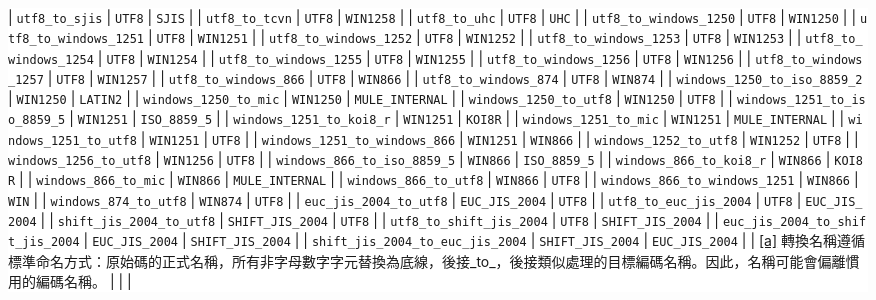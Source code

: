 | `utf8_to_sjis` | `UTF8` | `SJIS` |
| `utf8_to_tcvn` | `UTF8` | `WIN1258` |
| `utf8_to_uhc` | `UTF8` | `UHC` |
| `utf8_to_windows_1250` | `UTF8` | `WIN1250` |
| `utf8_to_windows_1251` | `UTF8` | `WIN1251` |
| `utf8_to_windows_1252` | `UTF8` | `WIN1252` |
| `utf8_to_windows_1253` | `UTF8` | `WIN1253` |
| `utf8_to_windows_1254` | `UTF8` | `WIN1254` |
| `utf8_to_windows_1255` | `UTF8` | `WIN1255` |
| `utf8_to_windows_1256` | `UTF8` | `WIN1256` |
| `utf8_to_windows_1257` | `UTF8` | `WIN1257` |
| `utf8_to_windows_866` | `UTF8` | `WIN866` |
| `utf8_to_windows_874` | `UTF8` | `WIN874` |
| `windows_1250_to_iso_8859_2` | `WIN1250` | `LATIN2` |
| `windows_1250_to_mic` | `WIN1250` | `MULE_INTERNAL` |
| `windows_1250_to_utf8` | `WIN1250` | `UTF8` |
| `windows_1251_to_iso_8859_5` | `WIN1251` | `ISO_8859_5` |
| `windows_1251_to_koi8_r` | `WIN1251` | `KOI8R` |
| `windows_1251_to_mic` | `WIN1251` | `MULE_INTERNAL` |
| `windows_1251_to_utf8` | `WIN1251` | `UTF8` |
| `windows_1251_to_windows_866` | `WIN1251` | `WIN866` |
| `windows_1252_to_utf8` | `WIN1252` | `UTF8` |
| `windows_1256_to_utf8` | `WIN1256` | `UTF8` |
| `windows_866_to_iso_8859_5` | `WIN866` | `ISO_8859_5` |
| `windows_866_to_koi8_r` | `WIN866` | `KOI8R` |
| `windows_866_to_mic` | `WIN866` | `MULE_INTERNAL` |
| `windows_866_to_utf8` | `WIN866` | `UTF8` |
| `windows_866_to_windows_1251` | `WIN866` | `WIN` |
| `windows_874_to_utf8` | `WIN874` | `UTF8` |
| `euc_jis_2004_to_utf8` | `EUC_JIS_2004` | `UTF8` |
| `utf8_to_euc_jis_2004` | `UTF8` | `EUC_JIS_2004` |
| `shift_jis_2004_to_utf8` | `SHIFT_JIS_2004` | `UTF8` |
| `utf8_to_shift_jis_2004` | `UTF8` | `SHIFT_JIS_2004` |
| `euc_jis_2004_to_shift_jis_2004` | `EUC_JIS_2004` | `SHIFT_JIS_2004` |
| `shift_jis_2004_to_euc_jis_2004` | `SHIFT_JIS_2004` | `EUC_JIS_2004` |
| [\[a\]](https://www.postgresql.org/docs/10/static/functions-string.html#id-1.5.8.9.10.2.1.1.1.1) 轉換名稱遵循標準命名方式：原始碼的正式名稱，所有非字母數字字元替換為底線，後接_to_，後接類似處理的目標編碼名稱。因此，名稱可能會偏離慣用的編碼名稱。 |  |  |
